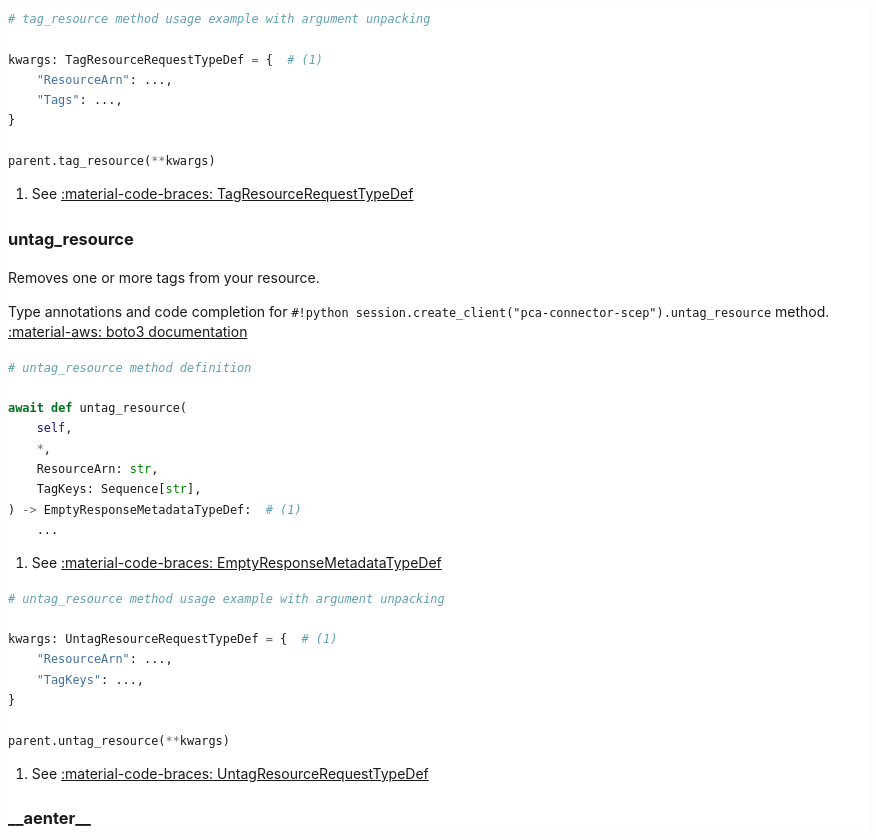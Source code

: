 
```python
# tag_resource method usage example with argument unpacking

kwargs: TagResourceRequestTypeDef = {  # (1)
    "ResourceArn": ...,
    "Tags": ...,
}

parent.tag_resource(**kwargs)
```

1. See [:material-code-braces: TagResourceRequestTypeDef](./type_defs.md#tagresourcerequesttypedef)

### untag\_resource

Removes one or more tags from your resource.

Type annotations and code completion for `#!python session.create_client("pca-connector-scep").untag_resource` method.
[:material-aws: boto3 documentation](https://boto3.amazonaws.com/v1/documentation/api/latest/reference/services/pca-connector-scep/client/untag_resource.html)

```python
# untag_resource method definition

await def untag_resource(
    self,
    *,
    ResourceArn: str,
    TagKeys: Sequence[str],
) -> EmptyResponseMetadataTypeDef:  # (1)
    ...
```

1. See [:material-code-braces: EmptyResponseMetadataTypeDef](./type_defs.md#emptyresponsemetadatatypedef)


```python
# untag_resource method usage example with argument unpacking

kwargs: UntagResourceRequestTypeDef = {  # (1)
    "ResourceArn": ...,
    "TagKeys": ...,
}

parent.untag_resource(**kwargs)
```

1. See [:material-code-braces: UntagResourceRequestTypeDef](./type_defs.md#untagresourcerequesttypedef)

### \_\_aenter\_\_


